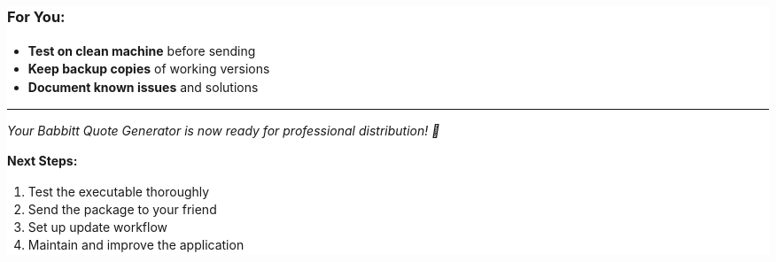 ### **For You:**
- **Test on clean machine** before sending
- **Keep backup copies** of working versions
- **Document known issues** and solutions

---

*Your Babbitt Quote Generator is now ready for professional distribution! 🚀*

**Next Steps:**
1. Test the executable thoroughly
2. Send the package to your friend
3. Set up update workflow
4. Maintain and improve the application 